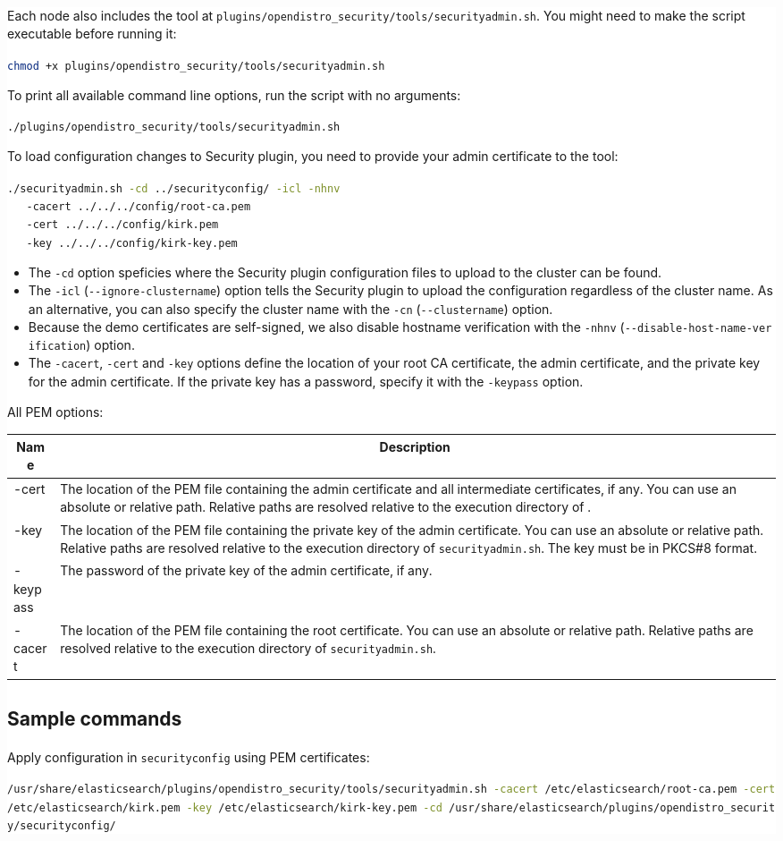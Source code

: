 Each node also includes the tool at `plugins/opendistro_security/tools/securityadmin.sh`. You might need to make the script executable before running it:

```bash
chmod +x plugins/opendistro_security/tools/securityadmin.sh
```

To print all available command line options, run the script with no arguments:

```bash
./plugins/opendistro_security/tools/securityadmin.sh
```

To load configuration changes to Security plugin, you need to provide your admin certificate to the tool:

```bash
./securityadmin.sh -cd ../securityconfig/ -icl -nhnv  
   -cacert ../../../config/root-ca.pem
   -cert ../../../config/kirk.pem
   -key ../../../config/kirk-key.pem
```

- The `-cd` option speficies where the Security plugin configuration files to upload to the cluster can be found.
- The `-icl` (`--ignore-clustername`) option tells the Security plugin to upload the configuration regardless of the cluster name. As an alternative, you can also specify the cluster name with the `-cn` (`--clustername`) option.
- Because the demo certificates are self-signed, we also disable hostname verification with the `-nhnv` (`--disable-host-name-verification`) option.
- The `-cacert`, `-cert` and `-key` options define the location of your root CA certificate, the admin certificate, and the private key for the admin certificate. If the private key has a password, specify it with the `-keypass` option.

All PEM options:

Name | Description
--- | ---
-cert | The location of the PEM file containing the admin certificate and all intermediate certificates, if any. You can use an absolute or relative path. Relative paths are resolved relative to the execution directory of .
-key | The location of the PEM file containing the private key of the admin certificate. You can use an absolute or relative path. Relative paths are resolved relative to the execution directory of `securityadmin.sh`. The key must be in PKCS#8 format.
-keypass | The password of the private key of the admin certificate, if any.
-cacert | The location of the PEM file containing the root certificate. You can use an absolute or relative path. Relative paths are resolved relative to the execution directory of `securityadmin.sh`.


## Sample commands

Apply configuration in `securityconfig` using PEM certificates:

```bash
/usr/share/elasticsearch/plugins/opendistro_security/tools/securityadmin.sh -cacert /etc/elasticsearch/root-ca.pem -cert /etc/elasticsearch/kirk.pem -key /etc/elasticsearch/kirk-key.pem -cd /usr/share/elasticsearch/plugins/opendistro_security/securityconfig/
```
